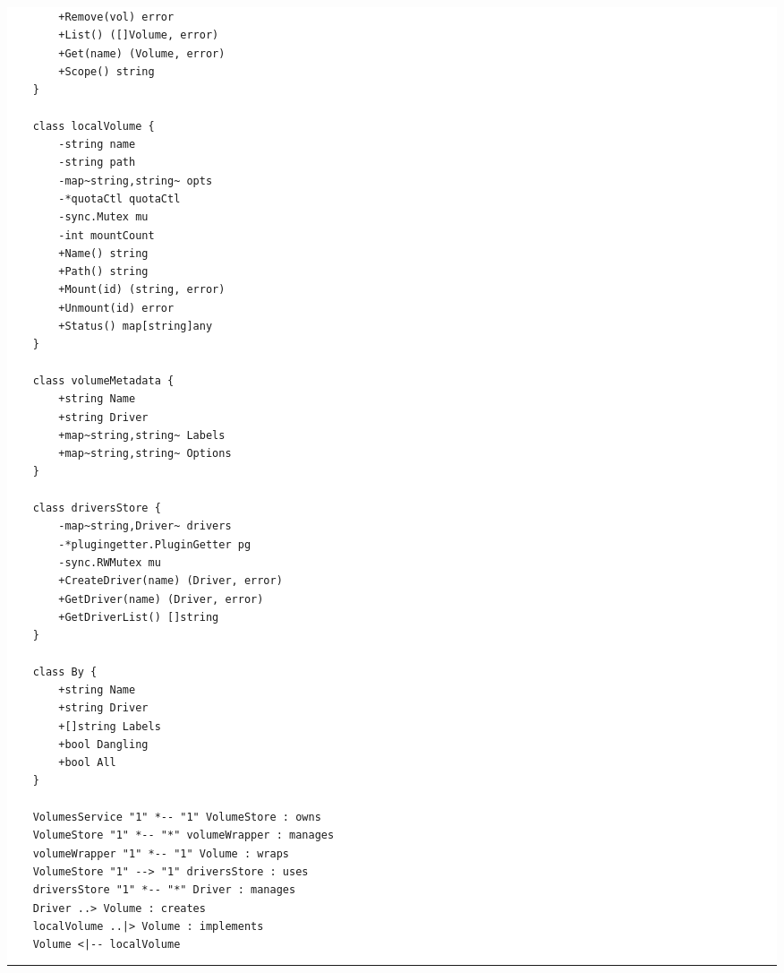 ```mermaid
        +Remove(vol) error
        +List() ([]Volume, error)
        +Get(name) (Volume, error)
        +Scope() string
    }
    
    class localVolume {
        -string name
        -string path
        -map~string,string~ opts
        -*quotaCtl quotaCtl
        -sync.Mutex mu
        -int mountCount
        +Name() string
        +Path() string
        +Mount(id) (string, error)
        +Unmount(id) error
        +Status() map[string]any
    }
    
    class volumeMetadata {
        +string Name
        +string Driver
        +map~string,string~ Labels
        +map~string,string~ Options
    }
    
    class driversStore {
        -map~string,Driver~ drivers
        -*plugingetter.PluginGetter pg
        -sync.RWMutex mu
        +CreateDriver(name) (Driver, error)
        +GetDriver(name) (Driver, error)
        +GetDriverList() []string
    }
    
    class By {
        +string Name
        +string Driver
        +[]string Labels
        +bool Dangling
        +bool All
    }
    
    VolumesService "1" *-- "1" VolumeStore : owns
    VolumeStore "1" *-- "*" volumeWrapper : manages
    volumeWrapper "1" *-- "1" Volume : wraps
    VolumeStore "1" --> "1" driversStore : uses
    driversStore "1" *-- "*" Driver : manages
    Driver ..> Volume : creates
    localVolume ..|> Volume : implements
    Volume <|-- localVolume
```

---